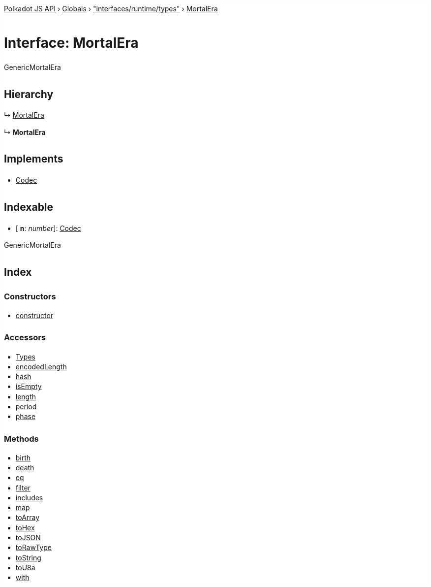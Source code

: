 [Polkadot JS API](../README.md) › [Globals](../globals.md) › ["interfaces/runtime/types"](../modules/_interfaces_runtime_types_.md) › [MortalEra](_interfaces_runtime_types_.mortalera.md)

# Interface: MortalEra

GenericMortalEra

## Hierarchy

  ↳ [MortalEra](../classes/_primitive_extrinsic_extrinsicera_.mortalera.md)

  ↳ **MortalEra**

## Implements

* [Codec](_types_.codec.md)

## Indexable

* \[ **n**: *number*\]: [Codec](_types_.codec.md)

GenericMortalEra

## Index

### Constructors

* [constructor](_interfaces_runtime_types_.mortalera.md#constructor)

### Accessors

* [Types](_interfaces_runtime_types_.mortalera.md#types)
* [encodedLength](_interfaces_runtime_types_.mortalera.md#encodedlength)
* [hash](_interfaces_runtime_types_.mortalera.md#hash)
* [isEmpty](_interfaces_runtime_types_.mortalera.md#isempty)
* [length](_interfaces_runtime_types_.mortalera.md#length)
* [period](_interfaces_runtime_types_.mortalera.md#period)
* [phase](_interfaces_runtime_types_.mortalera.md#phase)

### Methods

* [birth](_interfaces_runtime_types_.mortalera.md#birth)
* [death](_interfaces_runtime_types_.mortalera.md#death)
* [eq](_interfaces_runtime_types_.mortalera.md#eq)
* [filter](_interfaces_runtime_types_.mortalera.md#filter)
* [includes](_interfaces_runtime_types_.mortalera.md#includes)
* [map](_interfaces_runtime_types_.mortalera.md#map)
* [toArray](_interfaces_runtime_types_.mortalera.md#toarray)
* [toHex](_interfaces_runtime_types_.mortalera.md#tohex)
* [toJSON](_interfaces_runtime_types_.mortalera.md#tojson)
* [toRawType](_interfaces_runtime_types_.mortalera.md#torawtype)
* [toString](_interfaces_runtime_types_.mortalera.md#tostring)
* [toU8a](_interfaces_runtime_types_.mortalera.md#tou8a)
* [with](_interfaces_runtime_types_.mortalera.md#static-with)

